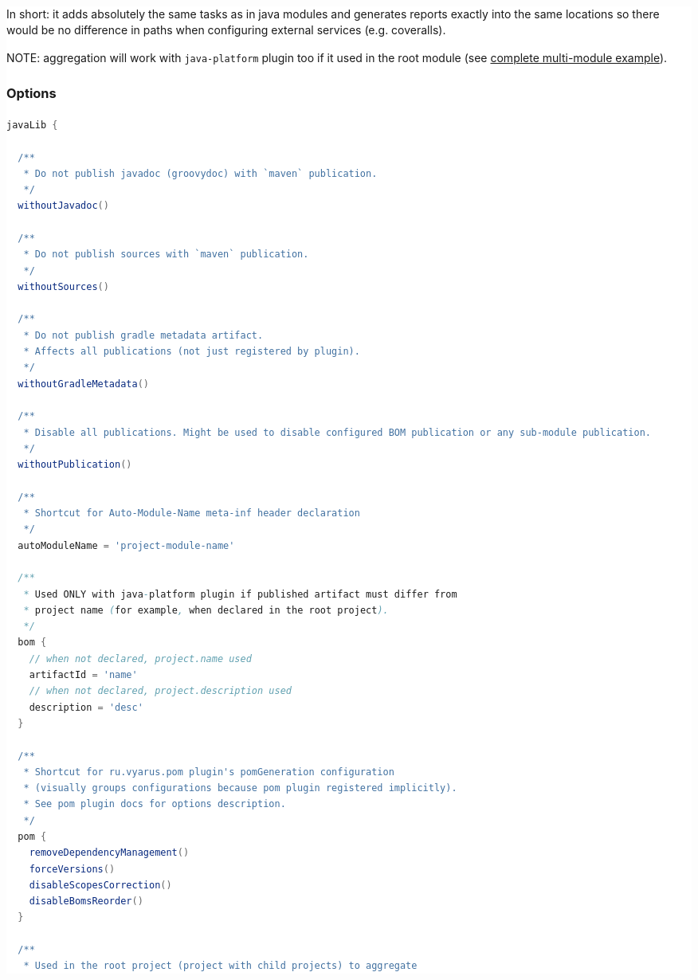 In short: it adds absolutely the same tasks as in java modules and generates
reports exactly into the same locations so there would be no difference in paths
when configuring external services (e.g. coveralls).

NOTE: aggregation will work with `java-platform` plugin too if it used in the root module (see [complete multi-module example](#maven-like-multi-module-project)).

### Options

```groovy
javaLib {

  /**
   * Do not publish javadoc (groovydoc) with `maven` publication. 
   */
  withoutJavadoc()

  /**
   * Do not publish sources with `maven` publication. 
   */
  withoutSources()

  /**
   * Do not publish gradle metadata artifact. 
   * Affects all publications (not just registered by plugin).
   */
  withoutGradleMetadata()

  /**
   * Disable all publications. Might be used to disable configured BOM publication or any sub-module publication.
   */
  withoutPublication()

  /**
   * Shortcut for Auto-Module-Name meta-inf header declaration
   */
  autoModuleName = 'project-module-name'

  /**
   * Used ONLY with java-platform plugin if published artifact must differ from
   * project name (for example, when declared in the root project).
   */
  bom {
    // when not declared, project.name used
    artifactId = 'name'
    // when not declared, project.description used
    description = 'desc'
  }

  /**
   * Shortcut for ru.vyarus.pom plugin's pomGeneration configuration
   * (visually groups configurations because pom plugin registered implicitly).
   * See pom plugin docs for options description.
   */
  pom {
    removeDependencyManagement()
    forceVersions()
    disableScopesCorrection()
    disableBomsReorder()
  }

  /**
   * Used in the root project (project with child projects) to aggregate
```